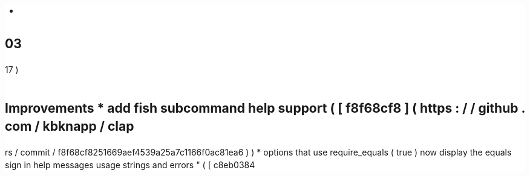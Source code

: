 -
03
-
17
)
#
#
#
#
Improvements
*
add
fish
subcommand
help
support
(
[
f8f68cf8
]
(
https
:
/
/
github
.
com
/
kbknapp
/
clap
-
rs
/
commit
/
f8f68cf8251669aef4539a25a7c1166f0ac81ea6
)
)
*
options
that
use
require_equals
(
true
)
now
display
the
equals
sign
in
help
messages
usage
strings
and
errors
"
(
[
c8eb0384
